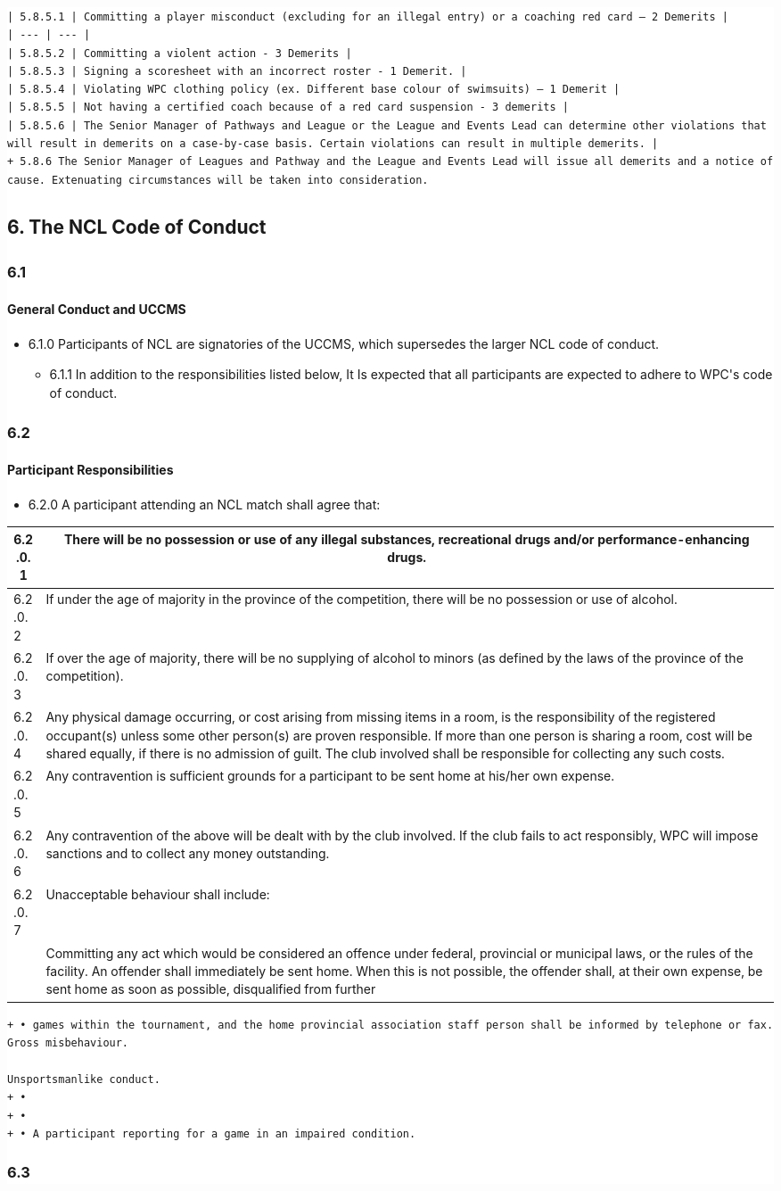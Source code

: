 	| 5.8.5.1 | Committing a player misconduct (excluding for an illegal entry) or a coaching red card – 2 Demerits |
	| --- | --- |
	| 5.8.5.2 | Committing a violent action - 3 Demerits |
	| 5.8.5.3 | Signing a scoresheet with an incorrect roster - 1 Demerit. |
	| 5.8.5.4 | Violating WPC clothing policy (ex. Different base colour of swimsuits) – 1 Demerit |
	| 5.8.5.5 | Not having a certified coach because of a red card suspension - 3 demerits |
	| 5.8.5.6 | The Senior Manager of Pathways and League or the League and Events Lead can determine other violations that will result in demerits on a case-by-case basis. Certain violations can result in multiple demerits. |
	+ 5.8.6 The Senior Manager of Leagues and Pathway and the League and Events Lead will issue all demerits and a notice of cause. Extenuating circumstances will be taken into consideration.
## 6. The NCL Code of Conduct 

### 6.1 

#### General Conduct and UCCMS 

* 6.1.0 Participants of NCL are signatories of the UCCMS, which supersedes the larger NCL code of conduct. 


	+ 6.1.1 In addition to the responsibilities listed below, It Is expected that all participants are expected to adhere to WPC's code of conduct.
### 6.2 

#### Participant Responsibilities 

* 6.2.0 A participant attending an NCL match shall agree that: 



| 6.2.0.1 | There will be no possession or use of any illegal substances, recreational drugs and/or performance-enhancing drugs. |
| --- | --- |
| 6.2.0.2 | If under the age of majority in the province of the competition, there will be no possession or use of alcohol. |
| 6.2.0.3 | If over the age of majority, there will be no supplying of alcohol to minors (as defined by the laws of the province of the competition). |
| 6.2.0.4 | Any physical damage occurring, or cost arising from missing items in a room, is the responsibility of the registered occupant(s) unless some other person(s) are proven responsible. If more than one person is sharing a room, cost will be shared equally, if there is no admission of guilt. The club involved shall be responsible for collecting any such costs. |
| 6.2.0.5 | Any contravention is sufficient grounds for a participant to be sent home at his/her own expense. |
| 6.2.0.6 | Any contravention of the above will be dealt with by the club involved. If the club fails to act responsibly, WPC will impose sanctions and to collect any money outstanding. |
| 6.2.0.7 | Unacceptable behaviour shall include: |
|  | Committing any act which would be considered an offence under federal, provincial or municipal laws, or the rules of the facility. An offender shall immediately be sent home. When this is not possible, the offender shall, at their own expense, be sent home as soon as possible, disqualified from further |


	+ • games within the tournament, and the home provincial association staff person shall be informed by telephone or fax. Gross misbehaviour. 
	
	Unsportsmanlike conduct.
	+ •
	+ •
	+ • A participant reporting for a game in an impaired condition.
### 6.3 
